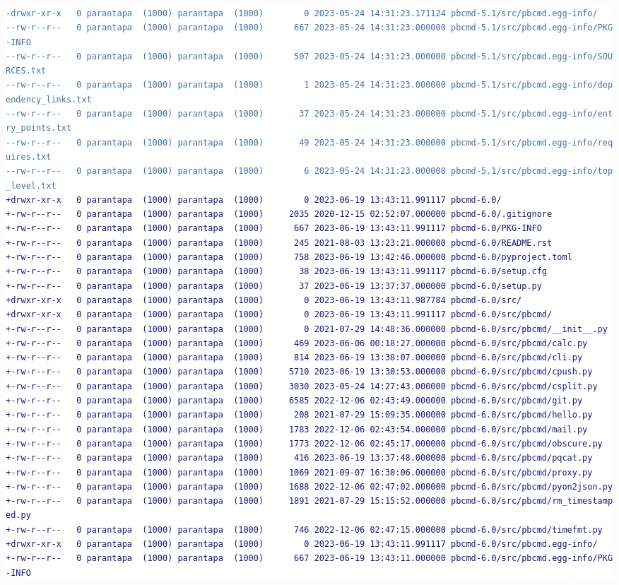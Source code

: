 ```diff
-drwxr-xr-x   0 parantapa  (1000) parantapa  (1000)        0 2023-05-24 14:31:23.171124 pbcmd-5.1/src/pbcmd.egg-info/
--rw-r--r--   0 parantapa  (1000) parantapa  (1000)      667 2023-05-24 14:31:23.000000 pbcmd-5.1/src/pbcmd.egg-info/PKG-INFO
--rw-r--r--   0 parantapa  (1000) parantapa  (1000)      507 2023-05-24 14:31:23.000000 pbcmd-5.1/src/pbcmd.egg-info/SOURCES.txt
--rw-r--r--   0 parantapa  (1000) parantapa  (1000)        1 2023-05-24 14:31:23.000000 pbcmd-5.1/src/pbcmd.egg-info/dependency_links.txt
--rw-r--r--   0 parantapa  (1000) parantapa  (1000)       37 2023-05-24 14:31:23.000000 pbcmd-5.1/src/pbcmd.egg-info/entry_points.txt
--rw-r--r--   0 parantapa  (1000) parantapa  (1000)       49 2023-05-24 14:31:23.000000 pbcmd-5.1/src/pbcmd.egg-info/requires.txt
--rw-r--r--   0 parantapa  (1000) parantapa  (1000)        6 2023-05-24 14:31:23.000000 pbcmd-5.1/src/pbcmd.egg-info/top_level.txt
+drwxr-xr-x   0 parantapa  (1000) parantapa  (1000)        0 2023-06-19 13:43:11.991117 pbcmd-6.0/
+-rw-r--r--   0 parantapa  (1000) parantapa  (1000)     2035 2020-12-15 02:52:07.000000 pbcmd-6.0/.gitignore
+-rw-r--r--   0 parantapa  (1000) parantapa  (1000)      667 2023-06-19 13:43:11.991117 pbcmd-6.0/PKG-INFO
+-rw-r--r--   0 parantapa  (1000) parantapa  (1000)      245 2021-08-03 13:23:21.000000 pbcmd-6.0/README.rst
+-rw-r--r--   0 parantapa  (1000) parantapa  (1000)      758 2023-06-19 13:42:46.000000 pbcmd-6.0/pyproject.toml
+-rw-r--r--   0 parantapa  (1000) parantapa  (1000)       38 2023-06-19 13:43:11.991117 pbcmd-6.0/setup.cfg
+-rw-r--r--   0 parantapa  (1000) parantapa  (1000)       37 2023-06-19 13:37:37.000000 pbcmd-6.0/setup.py
+drwxr-xr-x   0 parantapa  (1000) parantapa  (1000)        0 2023-06-19 13:43:11.987784 pbcmd-6.0/src/
+drwxr-xr-x   0 parantapa  (1000) parantapa  (1000)        0 2023-06-19 13:43:11.991117 pbcmd-6.0/src/pbcmd/
+-rw-r--r--   0 parantapa  (1000) parantapa  (1000)        0 2021-07-29 14:48:36.000000 pbcmd-6.0/src/pbcmd/__init__.py
+-rw-r--r--   0 parantapa  (1000) parantapa  (1000)      469 2023-06-06 00:18:27.000000 pbcmd-6.0/src/pbcmd/calc.py
+-rw-r--r--   0 parantapa  (1000) parantapa  (1000)      814 2023-06-19 13:38:07.000000 pbcmd-6.0/src/pbcmd/cli.py
+-rw-r--r--   0 parantapa  (1000) parantapa  (1000)     5710 2023-06-19 13:30:53.000000 pbcmd-6.0/src/pbcmd/cpush.py
+-rw-r--r--   0 parantapa  (1000) parantapa  (1000)     3030 2023-05-24 14:27:43.000000 pbcmd-6.0/src/pbcmd/csplit.py
+-rw-r--r--   0 parantapa  (1000) parantapa  (1000)     6585 2022-12-06 02:43:49.000000 pbcmd-6.0/src/pbcmd/git.py
+-rw-r--r--   0 parantapa  (1000) parantapa  (1000)      208 2021-07-29 15:09:35.000000 pbcmd-6.0/src/pbcmd/hello.py
+-rw-r--r--   0 parantapa  (1000) parantapa  (1000)     1783 2022-12-06 02:43:54.000000 pbcmd-6.0/src/pbcmd/mail.py
+-rw-r--r--   0 parantapa  (1000) parantapa  (1000)     1773 2022-12-06 02:45:17.000000 pbcmd-6.0/src/pbcmd/obscure.py
+-rw-r--r--   0 parantapa  (1000) parantapa  (1000)      416 2023-06-19 13:37:48.000000 pbcmd-6.0/src/pbcmd/pqcat.py
+-rw-r--r--   0 parantapa  (1000) parantapa  (1000)     1069 2021-09-07 16:30:06.000000 pbcmd-6.0/src/pbcmd/proxy.py
+-rw-r--r--   0 parantapa  (1000) parantapa  (1000)     1688 2022-12-06 02:47:02.000000 pbcmd-6.0/src/pbcmd/pyon2json.py
+-rw-r--r--   0 parantapa  (1000) parantapa  (1000)     1891 2021-07-29 15:15:52.000000 pbcmd-6.0/src/pbcmd/rm_timestamped.py
+-rw-r--r--   0 parantapa  (1000) parantapa  (1000)      746 2022-12-06 02:47:15.000000 pbcmd-6.0/src/pbcmd/timefmt.py
+drwxr-xr-x   0 parantapa  (1000) parantapa  (1000)        0 2023-06-19 13:43:11.991117 pbcmd-6.0/src/pbcmd.egg-info/
+-rw-r--r--   0 parantapa  (1000) parantapa  (1000)      667 2023-06-19 13:43:11.000000 pbcmd-6.0/src/pbcmd.egg-info/PKG-INFO
```